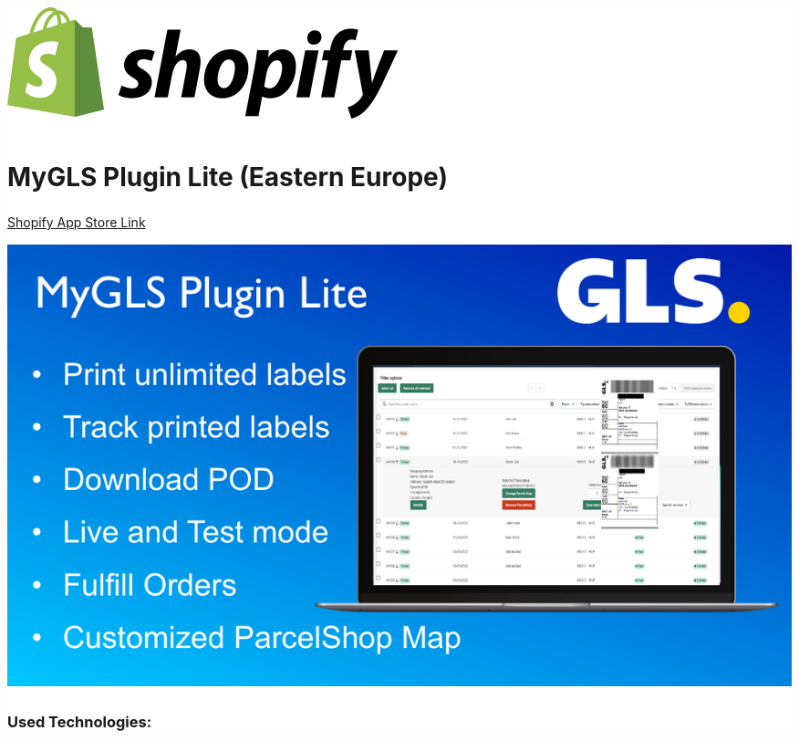 <img src="./.github/ReadMe_src/images/shopify.svg" >

# MyGLS Plugin Lite (Eastern Europe)

[Shopify App Store Link](https://apps.shopify.com/mygls-plugin-lite)

<img src="./.github/ReadMe_src/images/cover.png" width=100% height=100%>

### Used Technologies:

<p float="left">
